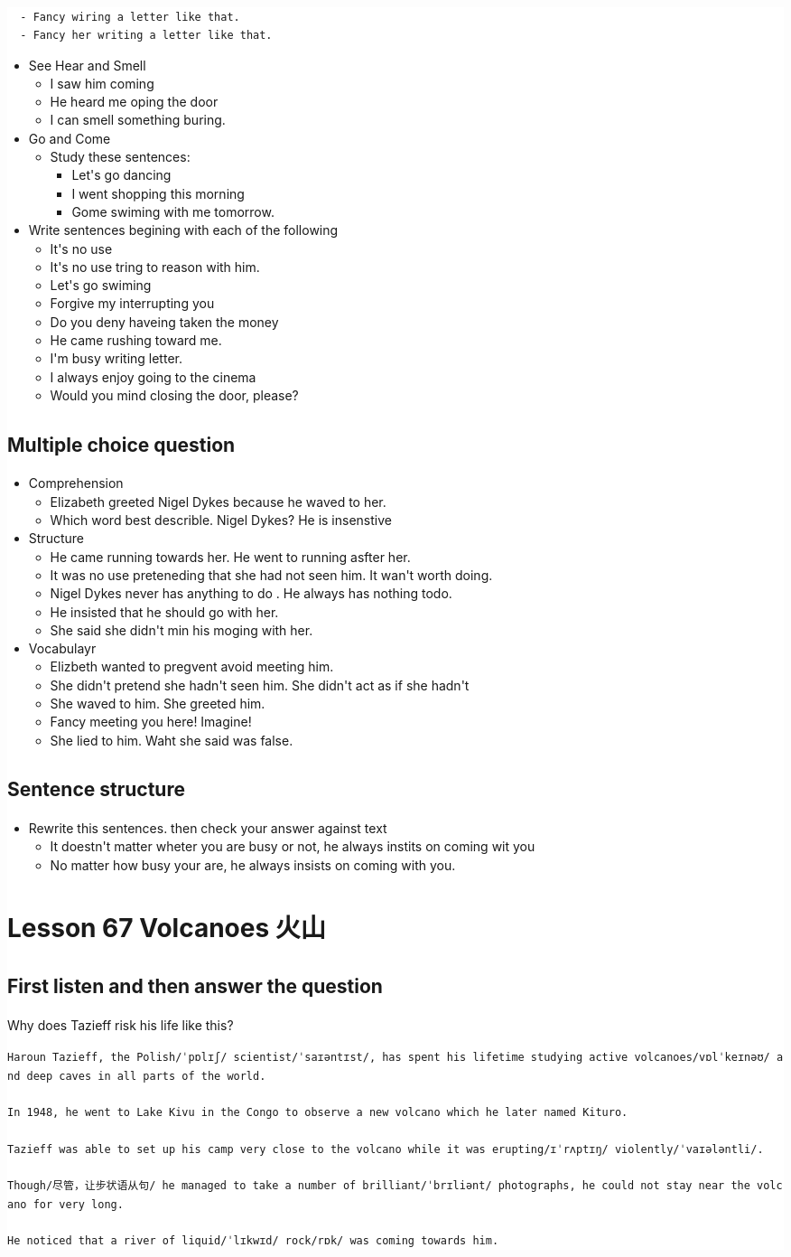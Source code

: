       - Fancy wiring a letter like that.
      - Fancy her writing a letter like that.
   - See Hear and Smell
      - I saw him coming
      - He heard me oping the door								
      - I can smell something buring.
   - Go and Come
      - Study these sentences:
         - Let's go dancing
         - I went shopping this morning
         - Gome swiming with me tomorrow.	
   - Write sentences begining with each of the following
      - It's no use
      - It's no use tring to reason with him.
      - Let's go swiming
      - Forgive my interrupting you 
      - Do you deny haveing taken the money
      - He  came rushing toward me.
      - I'm busy writing letter.
      - I always enjoy going to the cinema			
      - Would you mind closing the door, please?
## Multiple choice question

- Comprehension 
   - Elizabeth greeted Nigel Dykes because he waved to her.
   - Which word best describle. Nigel Dykes? He is insenstive
- Structure
   - He came running towards her. He went to running asfter her.
   - It was no use preteneding that she had not seen him. It wan't worth doing. 
   - Nigel Dykes never has anything to do . He always has nothing todo.
   - He insisted that he should go with her.
   - She said she didn't min his moging with her.
- Vocabulayr
   - Elizbeth wanted to pregvent avoid meeting him.
   - She didn't pretend she hadn't seen him. She didn't act as if she hadn't
   - She waved to him. She greeted him.
   - Fancy meeting you here!  Imagine!
   - She lied to him. Waht she said was false.
##  Sentence structure

- Rewrite this sentences. then check your answer against text
   - It doestn't matter wheter you are busy or not, he always instits on coming wit you
   - No matter how busy your are, he always insists on coming with you.
# Lesson 67 Volcanoes 火山
## First listen and then answer the question
Why does Tazieff risk his life like this?
```
Haroun Tazieff, the Polish/ˈpɒlɪʃ/ scientist/ˈsaɪəntɪst/, has spent his lifetime studying active volcanoes/vɒlˈkeɪnəʊ/ and deep caves in all parts of the world.

In 1948, he went to Lake Kivu in the Congo to observe a new volcano which he later named Kituro.

Tazieff was able to set up his camp very close to the volcano while it was erupting/ɪˈrʌptɪŋ/ violently/ˈvaɪələntli/.

Though/尽管，让步状语从句/ he managed to take a number of brilliant/ˈbrɪliənt/ photographs, he could not stay near the volcano for very long.

He noticed that a river of liquid/ˈlɪkwɪd/ rock/rɒk/ was coming towards him.

```